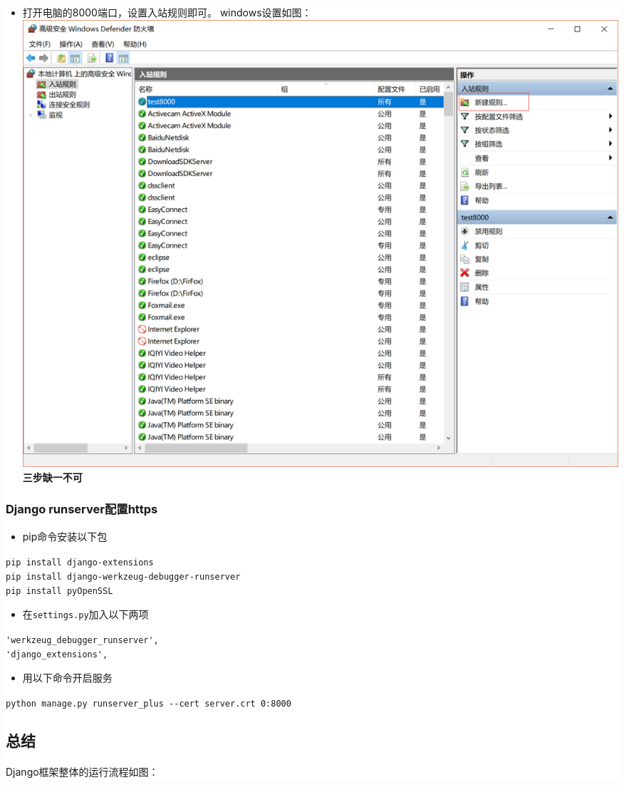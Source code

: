 * 打开电脑的8000端口，设置入站规则即可。
windows设置如图：
![windows设置防火墙](/images/defender.png)
**三步缺一不可**
### Django runserver配置https
* pip命令安装以下包
```
pip install django-extensions
pip install django-werkzeug-debugger-runserver
pip install pyOpenSSL
```

* 在`settings.py`加入以下两项
```
'werkzeug_debugger_runserver',
'django_extensions',
```
* 用以下命令开启服务
```
python manage.py runserver_plus --cert server.crt 0:8000
```
## 总结
Django框架整体的运行流程如图：